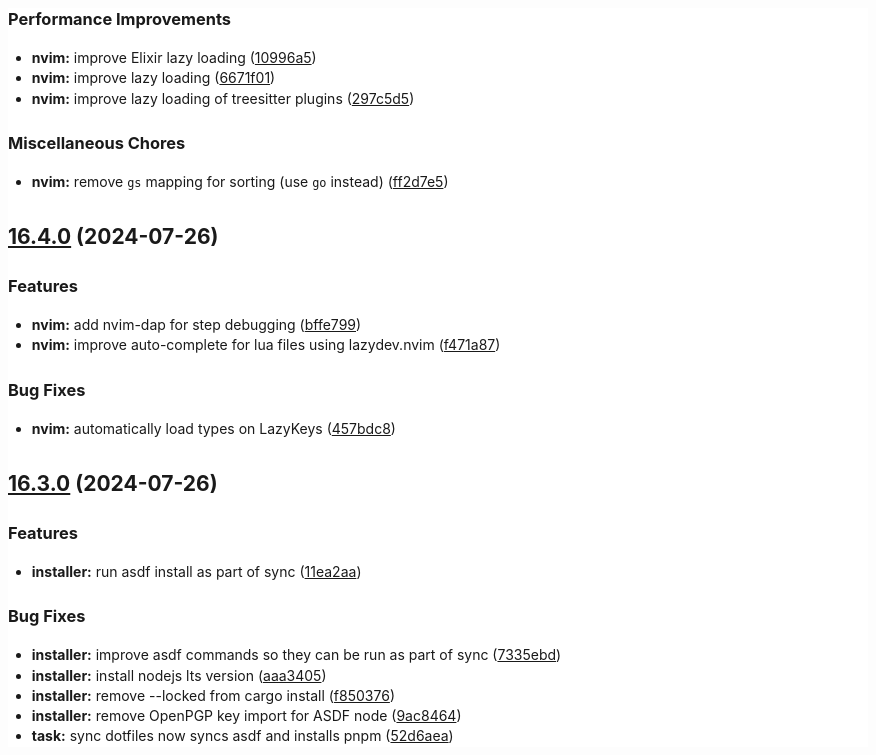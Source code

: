 
### Performance Improvements

* **nvim:** improve Elixir lazy loading ([10996a5](https://github.com/dkarter/dotfiles/commit/10996a55cf7ee306f6b3de4dc48655eb3bca9a2e))
* **nvim:** improve lazy loading ([6671f01](https://github.com/dkarter/dotfiles/commit/6671f01a805e7246e4feaec25075be83da44efdd))
* **nvim:** improve lazy loading of treesitter plugins ([297c5d5](https://github.com/dkarter/dotfiles/commit/297c5d57f731dbfc235e77486347cdffec4971ed))


### Miscellaneous Chores

* **nvim:** remove `gs` mapping for sorting (use `go` instead) ([ff2d7e5](https://github.com/dkarter/dotfiles/commit/ff2d7e524bf3ae2c8a91f8f4b63d0c6ebead64bd))

## [16.4.0](https://github.com/dkarter/dotfiles/compare/v16.3.0...v16.4.0) (2024-07-26)


### Features

* **nvim:** add nvim-dap for step debugging ([bffe799](https://github.com/dkarter/dotfiles/commit/bffe799b2de956d77648406ddc665d8900f5c6b5))
* **nvim:** improve auto-complete for lua files using lazydev.nvim ([f471a87](https://github.com/dkarter/dotfiles/commit/f471a879b26f80673a03c6fb69cd0b8f6743dd3d))


### Bug Fixes

* **nvim:** automatically load types on LazyKeys ([457bdc8](https://github.com/dkarter/dotfiles/commit/457bdc8e1ac13e2a32043c71eed8639f49f963ad))

## [16.3.0](https://github.com/dkarter/dotfiles/compare/v16.2.0...v16.3.0) (2024-07-26)


### Features

* **installer:** run asdf install as part of sync ([11ea2aa](https://github.com/dkarter/dotfiles/commit/11ea2aa6d5f30c750ec6384fa5882f50b912f832))


### Bug Fixes

* **installer:** improve asdf commands so they can be run as part of sync ([7335ebd](https://github.com/dkarter/dotfiles/commit/7335ebd6bda8560cf4fbf370530b0d4a747946fb))
* **installer:** install nodejs lts version ([aaa3405](https://github.com/dkarter/dotfiles/commit/aaa34052b4b6bd5b52365eb157c94d659abe39cf))
* **installer:** remove --locked from cargo install ([f850376](https://github.com/dkarter/dotfiles/commit/f8503762a46f4b7576c5f7a2e0d5c410274da6a6))
* **installer:** remove OpenPGP key import for ASDF node ([9ac8464](https://github.com/dkarter/dotfiles/commit/9ac84648d2eac7c649ca14d63c2759cf2fdfe819))
* **task:** sync dotfiles now syncs asdf and installs pnpm ([52d6aea](https://github.com/dkarter/dotfiles/commit/52d6aea08e15b6c8e3c041f0569329b58962379b))
